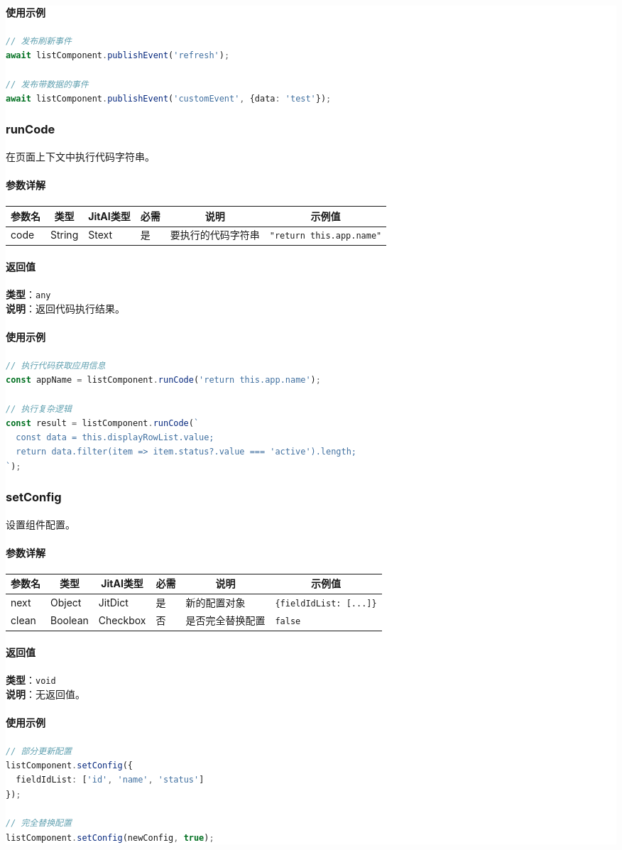 #### 使用示例
```typescript title="发布自定义事件"
// 发布刷新事件
await listComponent.publishEvent('refresh');

// 发布带数据的事件
await listComponent.publishEvent('customEvent', {data: 'test'});
```

### runCode
在页面上下文中执行代码字符串。

#### 参数详解
| 参数名 | 类型 | JitAI类型 | 必需 | 说明 | 示例值 |
|--------|------|----------|------|------|---------|
| code | String | Stext | 是 | 要执行的代码字符串 | `"return this.app.name"` |

#### 返回值
**类型**：`any`  
**说明**：返回代码执行结果。

#### 使用示例
```typescript title="执行动态代码"
// 执行代码获取应用信息
const appName = listComponent.runCode('return this.app.name');

// 执行复杂逻辑
const result = listComponent.runCode(`
  const data = this.displayRowList.value;
  return data.filter(item => item.status?.value === 'active').length;
`);
```

### setConfig
设置组件配置。

#### 参数详解
| 参数名 | 类型 | JitAI类型 | 必需 | 说明 | 示例值 |
|--------|------|----------|------|------|---------|
| next | Object | JitDict | 是 | 新的配置对象 | `{fieldIdList: [...]}` |
| clean | Boolean | Checkbox | 否 | 是否完全替换配置 | `false` |

#### 返回值
**类型**：`void`  
**说明**：无返回值。

#### 使用示例
```typescript title="更新组件配置"
// 部分更新配置
listComponent.setConfig({
  fieldIdList: ['id', 'name', 'status']
});

// 完全替换配置
listComponent.setConfig(newConfig, true);
```
